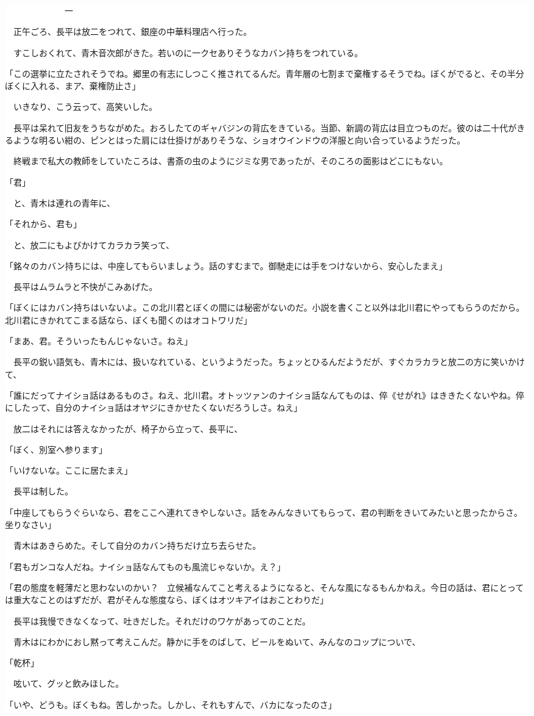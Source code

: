 



　　　　　　　一



　正午ごろ、長平は放二をつれて、銀座の中華料理店へ行った。

　すこしおくれて、青木音次郎がきた。若いのに一クセありそうなカバン持ちをつれている。

「この選挙に立たされそうでね。郷里の有志にしつこく推されてるんだ。青年層の七割まで棄権するそうでね。ぼくがでると、その半分ぼくに入れる、まア、棄権防止さ」

　いきなり、こう云って、高笑いした。

　長平は呆れて旧友をうちながめた。おろしたてのギャバジンの背広をきている。当節、新調の背広は目立つものだ。彼のは二十代がきるような明るい紺の、ピンとはった肩には仕掛けがありそうな、ショオウインドウの洋服と向い合っているようだった。

　終戦まで私大の教師をしていたころは、書斎の虫のようにジミな男であったが、そのころの面影はどこにもない。

「君」

　と、青木は連れの青年に、

「それから、君も」

　と、放二にもよびかけてカラカラ笑って、

「銘々のカバン持ちには、中座してもらいましょう。話のすむまで。御馳走には手をつけないから、安心したまえ」

　長平はムラムラと不快がこみあげた。

「ぼくにはカバン持ちはいないよ。この北川君とぼくの間には秘密がないのだ。小説を書くこと以外は北川君にやってもらうのだから。北川君にきかれてこまる話なら、ぼくも聞くのはオコトワリだ」

「まあ、君。そういったもんじゃないさ。ねえ」

　長平の鋭い語気も、青木には、扱いなれている、というようだった。ちょッとひるんだようだが、すぐカラカラと放二の方に笑いかけて、

「誰にだってナイショ話はあるものさ。ねえ、北川君。オトッツァンのナイショ話なんてものは、倅《せがれ》はききたくないやね。倅にしたって、自分のナイショ話はオヤジにきかせたくないだろうしさ。ねえ」

　放二はそれには答えなかったが、椅子から立って、長平に、

「ぼく、別室へ参ります」

「いけないな。ここに居たまえ」

　長平は制した。

「中座してもらうぐらいなら、君をここへ連れてきやしないさ。話をみんなきいてもらって、君の判断をきいてみたいと思ったからさ。坐りなさい」

　青木はあきらめた。そして自分のカバン持ちだけ立ち去らせた。

「君もガンコな人だね。ナイショ話なんてものも風流じゃないか。え？」

「君の態度を軽薄だと思わないのかい？　立候補なんてこと考えるようになると、そんな風になるもんかねえ。今日の話は、君にとっては重大なことのはずだが、君がそんな態度なら、ぼくはオツキアイはおことわりだ」

　長平は我慢できなくなって、吐きだした。それだけのワケがあってのことだ。

　青木はにわかにおし黙って考えこんだ。静かに手をのばして、ビールをぬいて、みんなのコップについで、

「乾杯」

　呟いて、グッと飲みほした。

「いや、どうも。ぼくもね。苦しかった。しかし、それもすんで、バカになったのさ」
